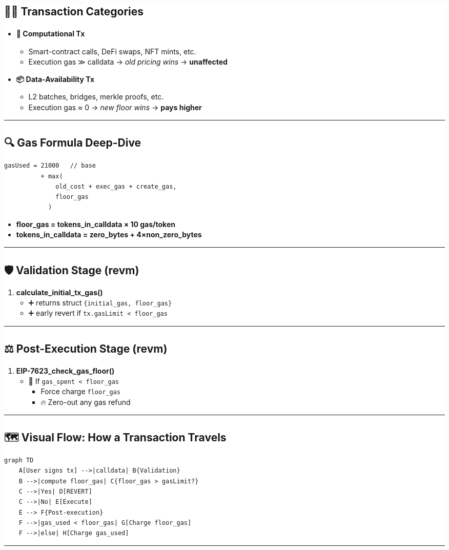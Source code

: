 
## 🧑‍💻 **Transaction Categories**

- **🔀 Computational Tx**  
  - Smart-contract calls, DeFi swaps, NFT mints, etc.  
  - Execution gas ≫ calldata → *old pricing wins* → **unaffected**

- **📦 Data-Availability Tx**  
  - L2 batches, bridges, merkle proofs, etc.  
  - Execution gas ≈ 0 → *new floor wins* → **pays higher**

---

## 🔍 **Gas Formula Deep-Dive**

```
gasUsed = 21000   // base
          + max(
              old_cost + exec_gas + create_gas,
              floor_gas
            )
```

- **floor_gas = tokens_in_calldata × 10 gas/token**
- **tokens_in_calldata = zero_bytes + 4×non_zero_bytes**

---

## 🛡️ Validation Stage (revm)

1. **calculate_initial_tx_gas()**
   - ➕ returns struct `{initial_gas, floor_gas}`
   - ➕ early revert if `tx.gasLimit < floor_gas`

---

## ⚖️ Post-Execution Stage (revm)

1. **EIP-7623_check_gas_floor()**
   - 🏁 If `gas_spent < floor_gas`
     - Force charge `floor_gas`
     - 🔥 Zero-out any gas refund

---

## 🗺️ Visual Flow: How a Transaction Travels

```mermaid
graph TD
    A[User signs tx] -->|calldata| B{Validation}
    B -->|compute floor_gas| C{floor_gas > gasLimit?}
    C -->|Yes| D[REVERT]
    C -->|No| E[Execute]
    E --> F{Post-execution}
    F -->|gas_used < floor_gas| G[Charge floor_gas]
    F -->|else| H[Charge gas_used]
```

---